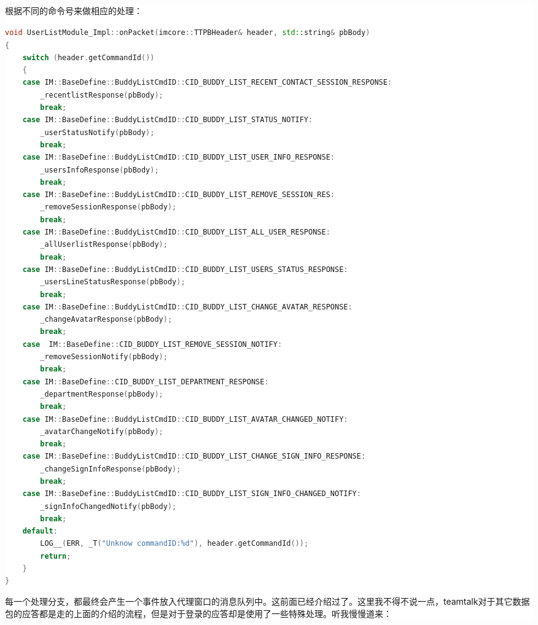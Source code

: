 根据不同的命令号来做相应的处理：

```cpp
void UserListModule_Impl::onPacket(imcore::TTPBHeader& header, std::string& pbBody)
{
	switch (header.getCommandId())
	{
	case IM::BaseDefine::BuddyListCmdID::CID_BUDDY_LIST_RECENT_CONTACT_SESSION_RESPONSE:
		_recentlistResponse(pbBody);
		break;
	case IM::BaseDefine::BuddyListCmdID::CID_BUDDY_LIST_STATUS_NOTIFY:
		_userStatusNotify(pbBody);
		break;
	case IM::BaseDefine::BuddyListCmdID::CID_BUDDY_LIST_USER_INFO_RESPONSE:
		_usersInfoResponse(pbBody);
		break;
	case IM::BaseDefine::BuddyListCmdID::CID_BUDDY_LIST_REMOVE_SESSION_RES:
		_removeSessionResponse(pbBody);
		break;
	case IM::BaseDefine::BuddyListCmdID::CID_BUDDY_LIST_ALL_USER_RESPONSE:
		_allUserlistResponse(pbBody);
		break;
	case IM::BaseDefine::BuddyListCmdID::CID_BUDDY_LIST_USERS_STATUS_RESPONSE:
		_usersLineStatusResponse(pbBody);
		break;
	case IM::BaseDefine::BuddyListCmdID::CID_BUDDY_LIST_CHANGE_AVATAR_RESPONSE:
		_changeAvatarResponse(pbBody);
		break;
	case  IM::BaseDefine::CID_BUDDY_LIST_REMOVE_SESSION_NOTIFY:
		_removeSessionNotify(pbBody);
		break;
	case IM::BaseDefine::CID_BUDDY_LIST_DEPARTMENT_RESPONSE:
		_departmentResponse(pbBody);
		break;
    case IM::BaseDefine::BuddyListCmdID::CID_BUDDY_LIST_AVATAR_CHANGED_NOTIFY:
        _avatarChangeNotify(pbBody);
        break;
    case IM::BaseDefine::BuddyListCmdID::CID_BUDDY_LIST_CHANGE_SIGN_INFO_RESPONSE:
        _changeSignInfoResponse(pbBody);
        break;
    case IM::BaseDefine::BuddyListCmdID::CID_BUDDY_LIST_SIGN_INFO_CHANGED_NOTIFY:
        _signInfoChangedNotify(pbBody);
        break;
	default:
		LOG__(ERR, _T("Unknow commandID:%d"), header.getCommandId());
		return;
	}
}
```

每一个处理分支，都最终会产生一个事件放入代理窗口的消息队列中。这前面已经介绍过了。这里我不得不说一点，teamtalk对于其它数据包的应答都是走的上面的介绍的流程，但是对于登录的应答却是使用了一些特殊处理。听我慢慢道来：
